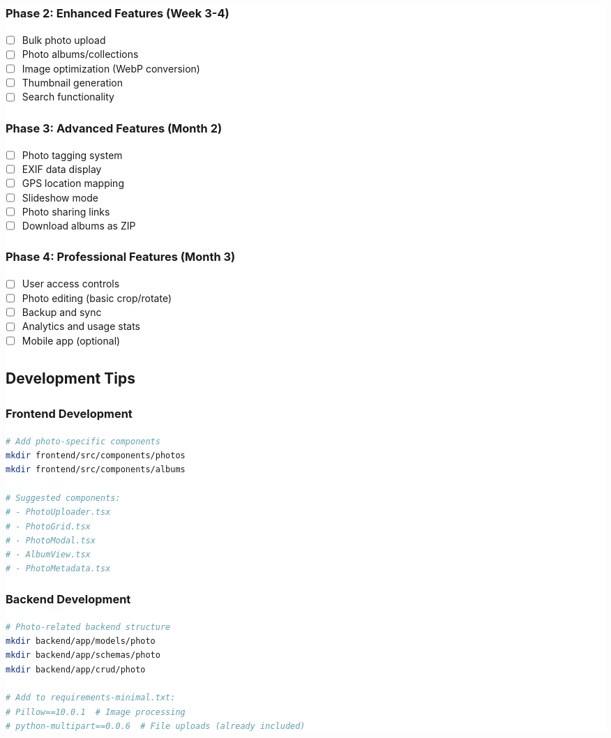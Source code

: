 ### Phase 2: Enhanced Features (Week 3-4)
- [ ] Bulk photo upload
- [ ] Photo albums/collections
- [ ] Image optimization (WebP conversion)
- [ ] Thumbnail generation
- [ ] Search functionality

### Phase 3: Advanced Features (Month 2)
- [ ] Photo tagging system
- [ ] EXIF data display
- [ ] GPS location mapping
- [ ] Slideshow mode
- [ ] Photo sharing links
- [ ] Download albums as ZIP

### Phase 4: Professional Features (Month 3)
- [ ] User access controls
- [ ] Photo editing (basic crop/rotate)
- [ ] Backup and sync
- [ ] Analytics and usage stats
- [ ] Mobile app (optional)

## Development Tips

### Frontend Development
```bash
# Add photo-specific components
mkdir frontend/src/components/photos
mkdir frontend/src/components/albums

# Suggested components:
# - PhotoUploader.tsx
# - PhotoGrid.tsx
# - PhotoModal.tsx
# - AlbumView.tsx
# - PhotoMetadata.tsx
```

### Backend Development
```bash
# Photo-related backend structure
mkdir backend/app/models/photo
mkdir backend/app/schemas/photo
mkdir backend/app/crud/photo

# Add to requirements-minimal.txt:
# Pillow==10.0.1  # Image processing
# python-multipart==0.0.6  # File uploads (already included)
```
